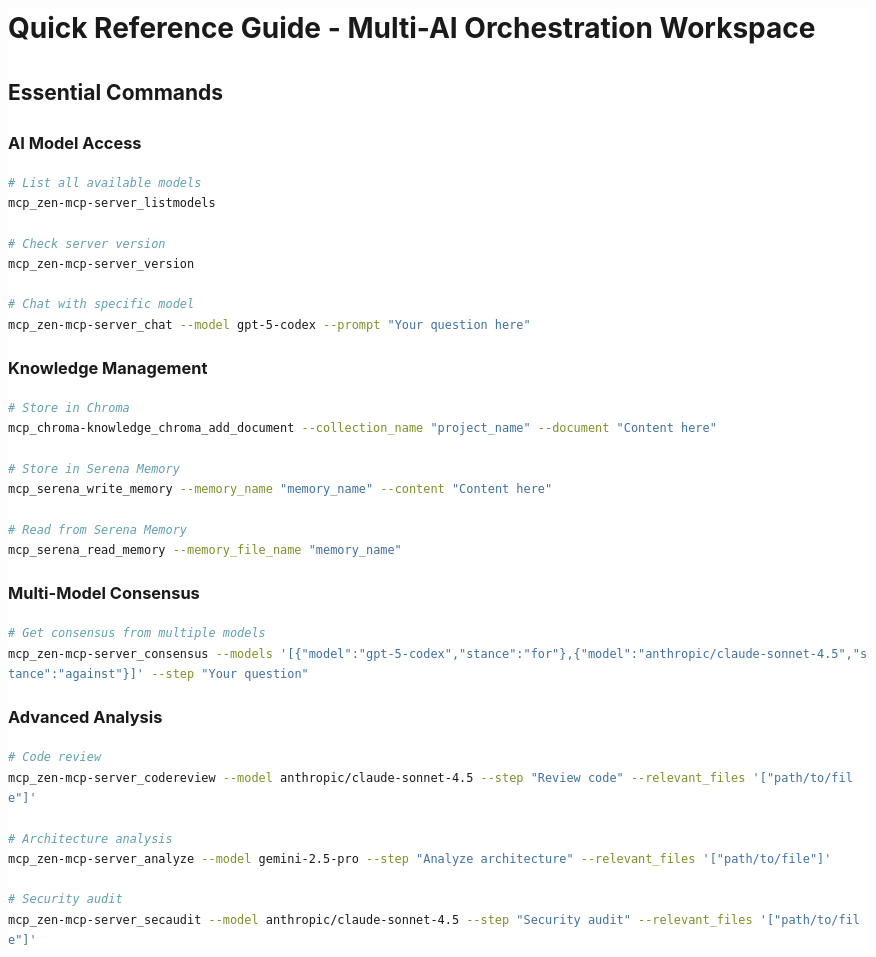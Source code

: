 # Quick Reference Guide - Multi-AI Orchestration Workspace

## Essential Commands

### AI Model Access
```bash
# List all available models
mcp_zen-mcp-server_listmodels

# Check server version
mcp_zen-mcp-server_version

# Chat with specific model
mcp_zen-mcp-server_chat --model gpt-5-codex --prompt "Your question here"
```

### Knowledge Management
```bash
# Store in Chroma
mcp_chroma-knowledge_chroma_add_document --collection_name "project_name" --document "Content here"

# Store in Serena Memory
mcp_serena_write_memory --memory_name "memory_name" --content "Content here"

# Read from Serena Memory
mcp_serena_read_memory --memory_file_name "memory_name"
```

### Multi-Model Consensus
```bash
# Get consensus from multiple models
mcp_zen-mcp-server_consensus --models '[{"model":"gpt-5-codex","stance":"for"},{"model":"anthropic/claude-sonnet-4.5","stance":"against"}]' --step "Your question"
```

### Advanced Analysis
```bash
# Code review
mcp_zen-mcp-server_codereview --model anthropic/claude-sonnet-4.5 --step "Review code" --relevant_files '["path/to/file"]'

# Architecture analysis
mcp_zen-mcp-server_analyze --model gemini-2.5-pro --step "Analyze architecture" --relevant_files '["path/to/file"]'

# Security audit
mcp_zen-mcp-server_secaudit --model anthropic/claude-sonnet-4.5 --step "Security audit" --relevant_files '["path/to/file"]'
```
